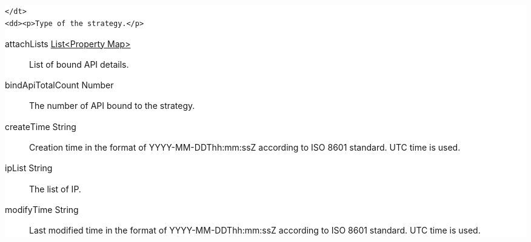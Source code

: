     </dt>
    <dd><p>Type of the strategy.</p>
</dd></dl>
</pulumi-choosable>
</div>

<div>
<pulumi-choosable type="language" values="yaml">
<dl class="resources-properties"><dt class="property-required"
            title="Required">
        <span id="attachlists_yaml">
<a data-swiftype-name="resource-property" data-swiftype-type="text" href="#attachlists_yaml" style="color: inherit; text-decoration: inherit;">attach<wbr>Lists</a>
</span>
        <span class="property-indicator"></span>
        <span class="property-type"><a href="#getipstrategieslistattachlist">List&lt;Property Map&gt;</a></span>
    </dt>
    <dd><p>List of bound API details.</p>
</dd><dt class="property-required"
            title="Required">
        <span id="bindapitotalcount_yaml">
<a data-swiftype-name="resource-property" data-swiftype-type="text" href="#bindapitotalcount_yaml" style="color: inherit; text-decoration: inherit;">bind<wbr>Api<wbr>Total<wbr>Count</a>
</span>
        <span class="property-indicator"></span>
        <span class="property-type">Number</span>
    </dt>
    <dd><p>The number of API bound to the strategy.</p>
</dd><dt class="property-required"
            title="Required">
        <span id="createtime_yaml">
<a data-swiftype-name="resource-property" data-swiftype-type="text" href="#createtime_yaml" style="color: inherit; text-decoration: inherit;">create<wbr>Time</a>
</span>
        <span class="property-indicator"></span>
        <span class="property-type">String</span>
    </dt>
    <dd><p>Creation time in the format of YYYY-MM-DDThh:mm:ssZ according to ISO 8601 standard. UTC time is used.</p>
</dd><dt class="property-required"
            title="Required">
        <span id="iplist_yaml">
<a data-swiftype-name="resource-property" data-swiftype-type="text" href="#iplist_yaml" style="color: inherit; text-decoration: inherit;">ip<wbr>List</a>
</span>
        <span class="property-indicator"></span>
        <span class="property-type">String</span>
    </dt>
    <dd><p>The list of IP.</p>
</dd><dt class="property-required"
            title="Required">
        <span id="modifytime_yaml">
<a data-swiftype-name="resource-property" data-swiftype-type="text" href="#modifytime_yaml" style="color: inherit; text-decoration: inherit;">modify<wbr>Time</a>
</span>
        <span class="property-indicator"></span>
        <span class="property-type">String</span>
    </dt>
    <dd><p>Last modified time in the format of YYYY-MM-DDThh:mm:ssZ according to ISO 8601 standard. UTC time is used.</p>
</dd><dt class="property-required"
            title="Required">
        <span id="serviceid_yaml">